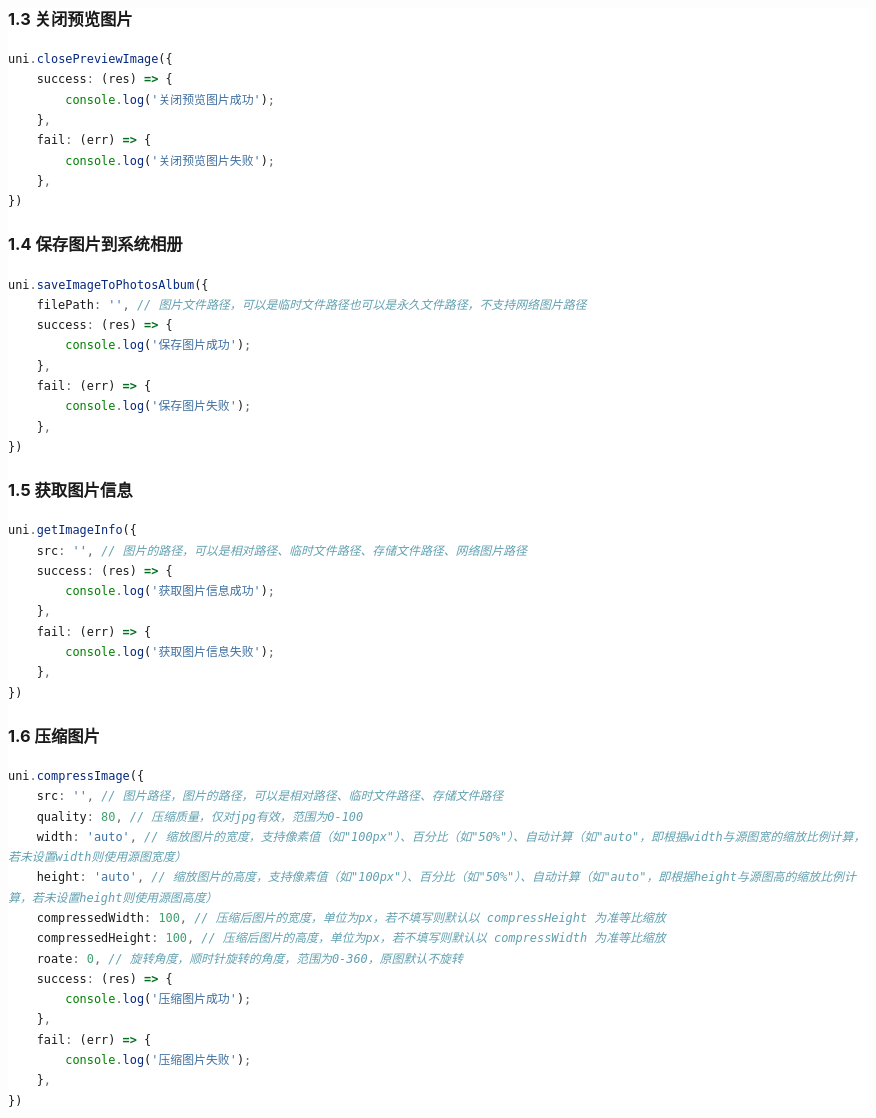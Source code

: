 ### 1.3 关闭预览图片

```typescript
uni.closePreviewImage({
    success: (res) => {
        console.log('关闭预览图片成功');
    },
    fail: (err) => {
        console.log('关闭预览图片失败');
    },
})
```

### 1.4 保存图片到系统相册

```typescript
uni.saveImageToPhotosAlbum({
    filePath: '', // 图片文件路径，可以是临时文件路径也可以是永久文件路径，不支持网络图片路径
    success: (res) => {
        console.log('保存图片成功');
    },
    fail: (err) => {
        console.log('保存图片失败');
    },
})
```

### 1.5 获取图片信息

```typescript
uni.getImageInfo({
    src: '', // 图片的路径，可以是相对路径、临时文件路径、存储文件路径、网络图片路径
    success: (res) => {
        console.log('获取图片信息成功');
    },
    fail: (err) => {
        console.log('获取图片信息失败');
    },
})
```

### 1.6 压缩图片

```typescript
uni.compressImage({
    src: '', // 图片路径，图片的路径，可以是相对路径、临时文件路径、存储文件路径
    quality: 80, // 压缩质量，仅对jpg有效，范围为0-100
    width: 'auto', // 缩放图片的宽度，支持像素值（如"100px"）、百分比（如"50%"）、自动计算（如"auto"，即根据width与源图宽的缩放比例计算，若未设置width则使用源图宽度）
    height: 'auto', // 缩放图片的高度，支持像素值（如"100px"）、百分比（如"50%"）、自动计算（如"auto"，即根据height与源图高的缩放比例计算，若未设置height则使用源图高度）
    compressedWidth: 100, // 压缩后图片的宽度，单位为px，若不填写则默认以 compressHeight 为准等比缩放
    compressedHeight: 100, // 压缩后图片的高度，单位为px，若不填写则默认以 compressWidth 为准等比缩放
    roate: 0, // 旋转角度，顺时针旋转的角度，范围为0-360，原图默认不旋转
    success: (res) => {
        console.log('压缩图片成功');
    },
    fail: (err) => {
        console.log('压缩图片失败');
    },
})
```
